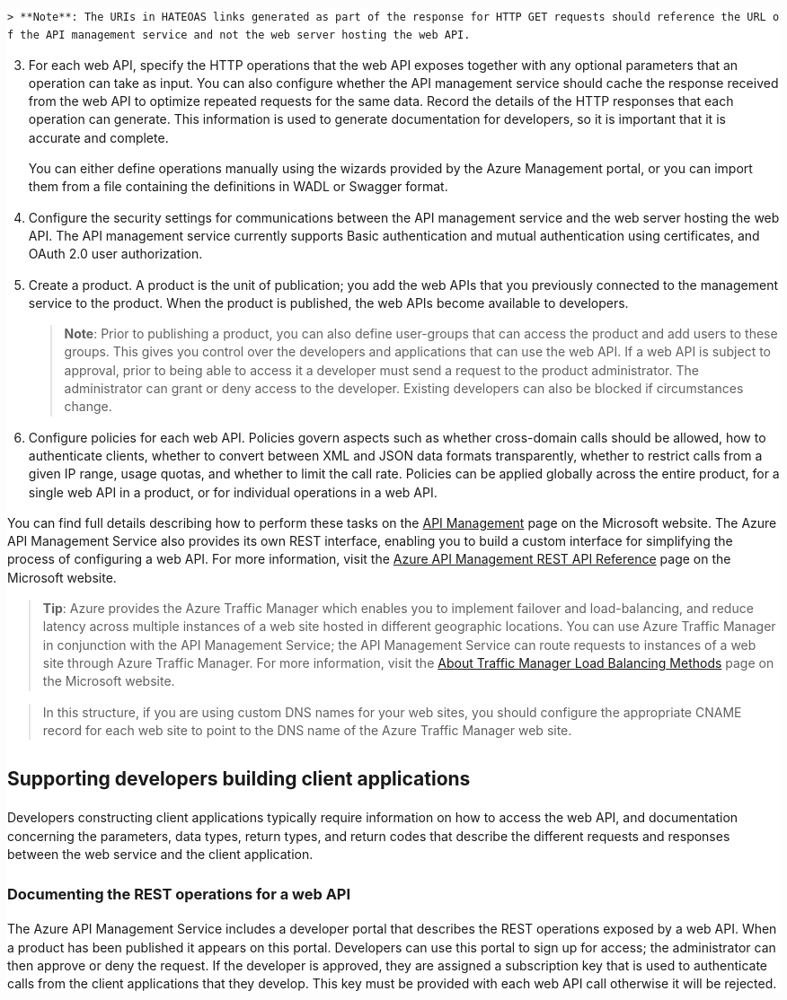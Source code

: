 	> **Note**: The URIs in HATEOAS links generated as part of the response for HTTP GET requests should reference the URL of the API management service and not the web server hosting the web API.
3. For each web API, specify the HTTP operations that the web API exposes together with any optional parameters that an operation can take as input. You can also configure whether the API management service should cache the response received from the web API to optimize repeated requests for the same data. Record the details of the HTTP responses that each operation can generate. This information is used to generate documentation for developers, so it is important that it is accurate and complete.

	You can either define operations manually using the wizards provided by the Azure Management portal, or you can import them from a file containing the definitions in WADL or Swagger format.
4. Configure the security settings for communications between the API management service and the web server hosting the web API. The API management service currently supports Basic authentication and mutual authentication using certificates, and OAuth 2.0 user authorization.
5. Create a product. A product is the unit of publication; you add the web APIs that you previously connected to the management service to the product. When the product is published, the web APIs become available to developers.

	> **Note**: Prior to publishing a product, you can also define user-groups that can access the product and add users to these groups. This gives you control over the developers and applications that can use the web API. If a web API is subject to approval, prior to being able to access it a developer must send a request to the product administrator. The administrator can grant or deny access to the developer. Existing developers can also be blocked if circumstances change.
6.	Configure policies for each web API. Policies govern aspects such as whether cross-domain calls should be allowed, how to authenticate clients, whether to convert between XML and JSON data formats transparently, whether to restrict calls from a given IP range, usage quotas, and whether to limit the call rate. Policies can be applied globally across the entire product, for a single web API in a product, or for individual operations in a web API.

You can find full details describing how to perform these tasks on the [API Management](http://azure.microsoft.com/en-us/services/api-management/) page on the Microsoft website. The Azure API Management Service also provides its own REST interface, enabling you to build a custom interface for simplifying the process of configuring a web API. For more information, visit the [Azure API Management REST API Reference](https://msdn.microsoft.com/library/azure/dn776326.aspx) page on the Microsoft website.

> **Tip**: Azure provides the Azure Traffic Manager which enables you to implement failover and load-balancing, and reduce latency across multiple instances of a web site hosted in different geographic locations. You can use Azure Traffic Manager in conjunction with the API Management Service; the API Management Service can route requests to instances of a web site through Azure Traffic Manager.  For more information, visit the [About Traffic Manager Load Balancing Methods](https://msdn.microsoft.com/library/azure/dn339010.aspx) page on the Microsoft website.

> In this structure, if you are using custom DNS names for your web sites, you should configure the appropriate CNAME record for each web site to point to the DNS name of the Azure Traffic Manager web site.

## Supporting developers building client applications
Developers constructing client applications typically require information on how to access the web API, and documentation concerning the parameters, data types, return types, and return codes that describe the different requests and responses between the web service and the client application.
### Documenting the REST operations for a web API
The Azure API Management Service includes a developer portal that describes the REST operations exposed by a web API. When a product has been published it appears on this portal. Developers can use this portal to sign up for access; the administrator can then approve or deny the request. If the developer is approved, they are assigned a subscription key that is used to authenticate calls from the client applications that they develop. This key must be provided with each web API call otherwise it will be rejected.
